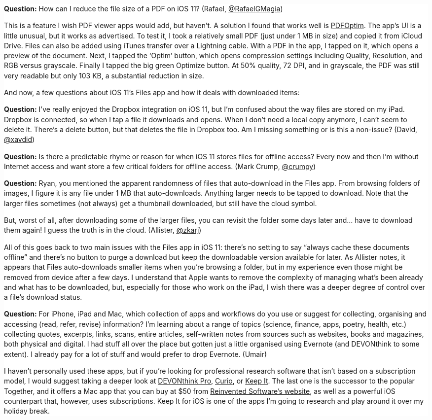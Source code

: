 **Question:** How can I reduce the file size of a PDF on iOS 11? (Rafael, [@RafaelGMagia](http://twitter.com/RafaelGMagia))

This is a feature I wish PDF viewer apps would add, but haven’t. A solution I found that works well is [PDFOptim](https://itunes.apple.com/us/app/id903356489?at=11lbfL&ct=weekly). The app’s UI is a little unusual, but it works as advertised. To test it, I took a relatively small PDF (just under 1 MB in size) and copied it from iCloud Drive. Files can also be added using iTunes transfer over a Lightning cable. With a PDF in the app, I tapped on it, which opens a preview of the document. Next, I tapped the ‘Optim’ button, which opens compression settings including Quality, Resolution, and RGB versus grayscale. Finally I tapped the big green Optimize button. At 50% quality, 72 DPI, and in grayscale, the PDF was still very readable but only 103 KB, a substantial reduction in size.

And now, a few questions about iOS 11’s Files app and how it deals with downloaded items:

**Question:** I’ve really enjoyed the Dropbox integration on iOS 11, but I’m confused about the way files are stored on my iPad. Dropbox is connected, so when I tap a file it downloads and opens. When I don’t need a local copy anymore, I can’t seem to delete it. There’s a delete button, but that deletes the file in Dropbox too. Am I missing something or is this a non-issue? (David, [@xavdid](http://twitter.com/xavdid))

**Question:** Is there a predictable rhyme or reason for when iOS 11 stores files for offline access? Every now and then I’m without Internet access and want store a few critical folders for offline access. (Mark Crump, [@crumpy](http://twitter.com/crumpy))

**Question:** Ryan, you mentioned the apparent randomness of files that auto-download in the Files app. From browsing folders of images, I figure it is any file under 1 MB that auto-downloads. Anything larger needs to be tapped to download. Note that the larger files sometimes (not always) get a thumbnail downloaded, but still have the cloud symbol.

But, worst of all, after downloading some of the larger files, you can revisit the folder some days later and… have to download them again! I guess the truth is in the cloud. (Allister, [@zkarj](http://twitter.com/zkarj))

All of this goes back to two main issues with the Files app in iOS 11: there’s no setting to say “always cache these documents offline” and there’s no button to purge a download but keep the downloadable version available for later. As Allister notes, it appears that Files auto-downloads smaller items when you’re browsing a folder, but in my experience even those might be removed from device after a few days. I understand that Apple wants to remove the complexity of managing what’s been already and what has to be downloaded, but, especially for those who work on the iPad, I wish there was a deeper degree of control over a file’s download status.

**Question:** For iPhone, iPad and Mac, which collection of apps and workflows do you use or suggest for collecting, organising and accessing (read, refer, revise) information? I’m learning about a range of topics (science, finance, apps, poetry, health, etc.) collecting quotes, excerpts, links, scans, entire articles, self-written notes from sources such as websites, books and magazines, both physical and digital. I had stuff all over the place but gotten just a little organised using Evernote (and DEVONthink to some extent). I already pay for a lot of stuff and would prefer to drop Evernote. (Umair)

I haven’t personally used these apps, but if you’re looking for professional research software that isn’t based on a subscription model, I would suggest taking a deeper look at [DEVONthink Pro](http://www.devontechnologies.com/products/devonthink/devonthink-pro.html), [Curio](https://www.zengobi.com/curio/), or [Keep It](http://reinventedsoftware.com/keepit/). The last one is the successor to the popular Together, and it offers a Mac app that you can buy at $50 from [Reinvented Software’s website](http://reinventedsoftware.com/keepit/), as well as a powerful iOS counterpart that, however, uses subscriptions. Keep It for iOS is one of the apps I’m going to research and play around it over my holiday break.
